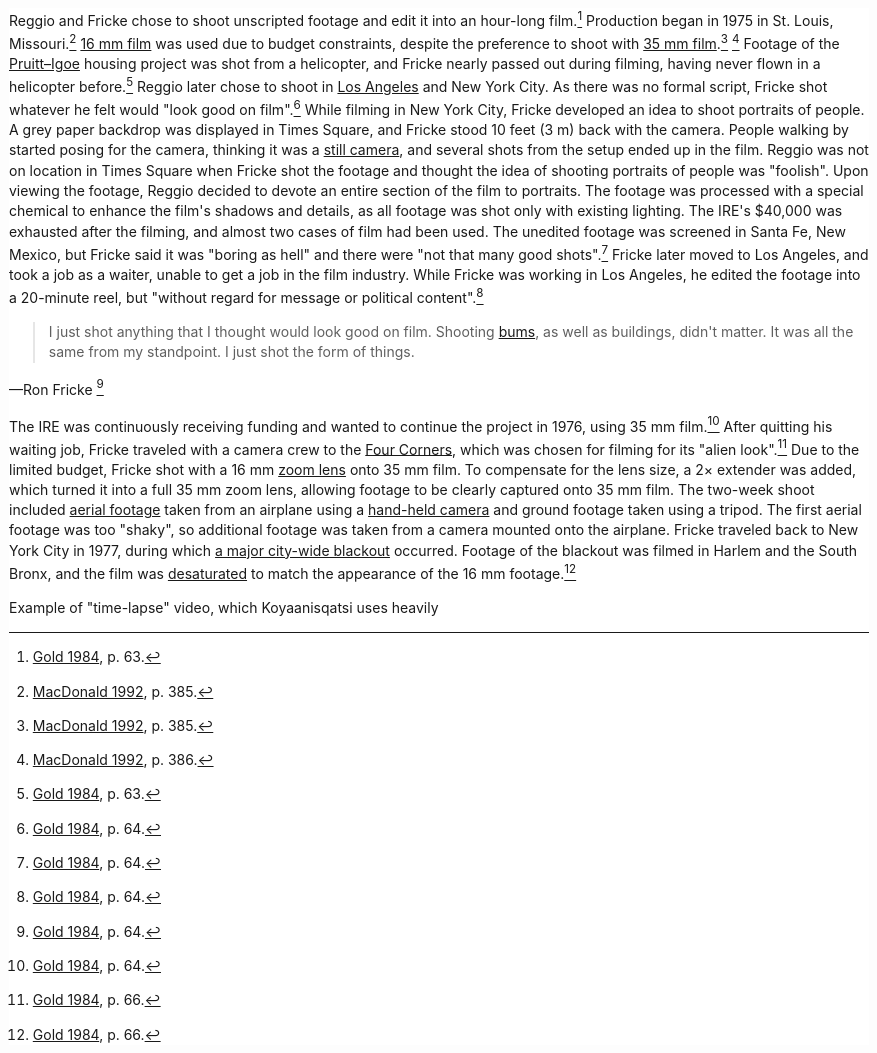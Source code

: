 Reggio and Fricke chose to shoot unscripted footage and edit it into an hour-long film.[^19] Production began in 1975 in St. Louis, Missouri.[^20] [16 mm film](https://en.m.wikipedia.org/wiki/16_mm_film "16 mm film") was used due to budget constraints, despite the preference to shoot with [35 mm film](https://en.m.wikipedia.org/wiki/35mm_movie_film "35mm movie film").[^20] [^21] Footage of the [Pruitt–Igoe](https://en.m.wikipedia.org/wiki/Pruitt%E2%80%93Igoe "Pruitt–Igoe") housing project was shot from a helicopter, and Fricke nearly passed out during filming, having never flown in a helicopter before.[^19] Reggio later chose to shoot in [Los Angeles](https://en.m.wikipedia.org/wiki/Los_Angeles "Los Angeles") and New York City. As there was no formal script, Fricke shot whatever he felt would "look good on film".[^22] While filming in New York City, Fricke developed an idea to shoot portraits of people. A grey paper backdrop was displayed in Times Square, and Fricke stood 10 feet (3 m) back with the camera. People walking by started posing for the camera, thinking it was a [still camera](https://en.m.wikipedia.org/wiki/Still_camera "Still camera"), and several shots from the setup ended up in the film. Reggio was not on location in Times Square when Fricke shot the footage and thought the idea of shooting portraits of people was "foolish". Upon viewing the footage, Reggio decided to devote an entire section of the film to portraits. The footage was processed with a special chemical to enhance the film's shadows and details, as all footage was shot only with existing lighting. The IRE's $40,000 was exhausted after the filming, and almost two cases of film had been used. The unedited footage was screened in Santa Fe, New Mexico, but Fricke said it was "boring as hell" and there were "not that many good shots".[^22] Fricke later moved to Los Angeles, and took a job as a waiter, unable to get a job in the film industry. While Fricke was working in Los Angeles, he edited the footage into a 20-minute reel, but "without regard for message or political content".[^22]

> I just shot anything that I thought would look good on film. Shooting [bums](https://en.m.wikipedia.org/wiki/Homelessness "Homelessness"), as well as buildings, didn't matter. It was all the same from my standpoint. I just shot the form of things.

—Ron Fricke [^22]

The IRE was continuously receiving funding and wanted to continue the project in 1976, using 35 mm film.[^22] After quitting his waiting job, Fricke traveled with a camera crew to the [Four Corners](https://en.m.wikipedia.org/wiki/Four_Corners "Four Corners"), which was chosen for filming for its "alien look".[^23] Due to the limited budget, Fricke shot with a 16 mm [zoom lens](https://en.m.wikipedia.org/wiki/Zoom_lens "Zoom lens") onto 35 mm film. To compensate for the lens size, a 2× extender was added, which turned it into a full 35 mm zoom lens, allowing footage to be clearly captured onto 35 mm film. The two-week shoot included [aerial footage](https://en.m.wikipedia.org/wiki/Aerial_shot "Aerial shot") taken from an airplane using a [hand-held camera](https://en.m.wikipedia.org/wiki/Hand-held_camera "Hand-held camera") and ground footage taken using a tripod. The first aerial footage was too "shaky", so additional footage was taken from a camera mounted onto the airplane. Fricke traveled back to New York City in 1977, during which [a major city-wide blackout](https://en.m.wikipedia.org/wiki/New_York_City_blackout_of_1977 "New York City blackout of 1977") occurred. Footage of the blackout was filmed in Harlem and the South Bronx, and the film was [desaturated](https://en.m.wikipedia.org/wiki/Colorfulness "Colorfulness") to match the appearance of the 16 mm footage.[^23]

<video width="250" height="141"></video>

Example of "time-lapse" video, which Koyaanisqatsi uses heavily


[^1]: [^6]
[^2]: [American English](https://en.m.wikipedia.org/wiki/American_English "American English"): [/ k oʊ ˈ j ɑː n i s ˈ k ɑː t s i /](https://en.m.wikipedia.org/wiki/Help:IPA/English "Help:IPA/English") [*koh- YAH -nees- KAHT -see*](https://en.m.wikipedia.org/wiki/Help:Pronunciation_respelling_key "Help:Pronunciation respelling key"); Hopi:[\[koˈjaːnisˈqat͡si\]](https://en.m.wikipedia.org/wiki/Help:IPA "Help:IPA") <sup><a href="https://en.m.wikipedia.org/wiki/#cite_note-FOOTNOTEHopi_Dictionary_Project1998863%E2%80%93864-6"><span>[</span>5<span>]</span></a></sup>
[^3]: [^16]
[^4]: [^16]
[^5]: [^16]
[^6]: ["Koyaanisqatsi (1983)"](https://catalog.afi.com/Catalog/MovieDetailsPrintView/69890). *[AFI Catalog of Feature Films](https://en.m.wikipedia.org/wiki/AFI_Catalog_of_Feature_Films "AFI Catalog of Feature Films")*. Retrieved January 11, 2024.
[^7]: [" *Koyaanisqatsi* (U)"](https://web.archive.org/web/20150427124816/http://bbfc.co.uk/releases/koyaanisqatsi-1970-2). *[British Board of Film Classification](https://en.m.wikipedia.org/wiki/British_Board_of_Film_Classification "British Board of Film Classification")*. 1983. Archived from [the original](http://bbfc.co.uk/releases/koyaanisqatsi-1970-2) on April 27, 2015. Retrieved April 19, 2015.
[^8]: Donahue, Suzanne Mary (1987). [*American film distribution: the changing marketplace*](https://archive.org/details/americanfilmdist0000dona/page/244/mode/1up). UMI Research Press. p. 244. [ISBN](https://en.m.wikipedia.org/wiki/ISBN_\(identifier\) "ISBN (identifier)") [978-0-8357-1776-2](https://en.m.wikipedia.org/wiki/Special:BookSources/978-0-8357-1776-2 "Special:BookSources/978-0-8357-1776-2").
[^9]: Plantinga, Carl (May 16, 2006). ["The 1980s and American Documentary"](https://books.google.com/books?id=aD1EBgAAQBAJ&pg=PA291). In Williams, Linda Ruth; Hammond, Michael (eds.). *Contemporary American Cinema*. [McGraw Hill Education](https://en.m.wikipedia.org/wiki/McGraw_Hill_Education "McGraw Hill Education"). p. 291. [ISBN](https://en.m.wikipedia.org/wiki/ISBN_\(identifier\) "ISBN (identifier)") [0-3352-2843-7](https://en.m.wikipedia.org/wiki/Special:BookSources/0-3352-2843-7 "Special:BookSources/0-3352-2843-7"). Retrieved February 24, 2023 – via [Google Books](https://en.m.wikipedia.org/wiki/Google_Books "Google Books").
[^10]: [Hopi Dictionary Project 1998](https://en.m.wikipedia.org/wiki/#CITEREFHopi_Dictionary_Project1998), pp. 863–864.
[^11]: ["Film: 'Koyaanisqatsi,' Essay on U.S."](https://www.nytimes.com/1983/09/14/movies/film-koyaanisqatsi-essay-on-us.html) *[The New York Times](https://en.m.wikipedia.org/wiki/The_New_York_Times "The New York Times")*. September 14, 1983. p. C22. Retrieved February 20, 2025.
[^12]: ["Film: Koyaanisqatsi"](http://philipglass.com/films/koyaanisqatsi/). Retrieved January 26, 2017.
[^13]: ["TCM.com"](https://www.tcm.com/tcmdb/title/481055/koyaanisqatsi#articles-reviews).
[^14]: ["Cult *Koyaanisqatsi* blends music, film"](https://www.michigandaily.com/content/cult-koyaanisqatsi-blends-music-film). *The Michigan Daily*. Retrieved February 12, 2018.
[^15]: [Cult Movies on Videocassette, 1987 - Siskel and Ebert Movie Reviews](https://siskelebert.org/?p=6069)
[^16]: ["Philip Glass: Prophecies lyrics"](https://www.musixmatch.com/lyrics/Philip-Glass/Prophecies/translation/english). [Musicmatch](https://en.m.wikipedia.org/wiki/Musicmatch "Musicmatch"). Retrieved March 7, 2024.
[^17]: [MacDonald 1992](https://en.m.wikipedia.org/wiki/#CITEREFMacDonald1992), p. 383.
[^18]: [MacDonald 1992](https://en.m.wikipedia.org/wiki/#CITEREFMacDonald1992), p. 384.
[^19]: [Gold 1984](https://en.m.wikipedia.org/wiki/#CITEREFGold1984), p. 63.
[^20]: [MacDonald 1992](https://en.m.wikipedia.org/wiki/#CITEREFMacDonald1992), p. 385.
[^21]: [MacDonald 1992](https://en.m.wikipedia.org/wiki/#CITEREFMacDonald1992), p. 386.
[^22]: [Gold 1984](https://en.m.wikipedia.org/wiki/#CITEREFGold1984), p. 64.
[^23]: [Gold 1984](https://en.m.wikipedia.org/wiki/#CITEREFGold1984), p. 66.
[^24]: [Gold 1984](https://en.m.wikipedia.org/wiki/#CITEREFGold1984), p. 68.
[^25]: [Gold 1984](https://en.m.wikipedia.org/wiki/#CITEREFGold1984), p. 70.
[^26]: [MacDonald 1992](https://en.m.wikipedia.org/wiki/#CITEREFMacDonald1992), p. 387.
[^27]: [Gold 1984](https://en.m.wikipedia.org/wiki/#CITEREFGold1984), p. 72.
[^28]: Torneo, Erin (October 18, 2002). ["INTERVIEW: Lone Giant: Godfrey Reggio's 'Naqoyqatsi ' "](http://www.indiewire.com/article/interview_lone_giant_godfrey_reggios_naqoyqatsi/). *[IndieWire](https://en.m.wikipedia.org/wiki/IndieWire "IndieWire")*. Retrieved April 26, 2011.
[^29]: [MacDonald 1992](https://en.m.wikipedia.org/wiki/#CITEREFMacDonald1992), p. 399.
[^30]: [Ramsey 1986](https://en.m.wikipedia.org/wiki/#CITEREFRamsey1986), p. 62.
[^31]: Hillinger, Charles (August 10, 1986). ["The Past Comes to Life in Horseshoe Canyon"](https://www.latimes.com/archives/la-xpm-1986-08-10-vw-2386-story.html). *[Los Angeles Times](https://en.m.wikipedia.org/wiki/Los_Angeles_Times "Los Angeles Times")*. Retrieved April 26, 2011.
[^32]: ["Facades – Philip Glass"](https://philipglass.com/compositions/facades/). Philip Glass.
[^33]: Eaton, Rebecca Marie Doran (May 2008). [*Unheard Minimalisms: The Functions of the Minimalist Technique in Film Scores*](https://repositories.lib.utexas.edu/bitstream/handle/2152/3839/eatonr88741.pdf) (PDF). Austin, TX: The University of Texas at Austin.
[^34]: ["Koyaanisqatsi: Live with the Philip Glass Ensemble – Program Listing"](https://www.orsymphony.org/concerts-tickets/program-notes/2024-25/koyaanisqatsi-live-with-the-philip-glass-ensemble/). [Oregon Symphony](https://en.m.wikipedia.org/wiki/Oregon_Symphony "Oregon Symphony"). November 14, 2024. Retrieved February 12, 2025.
[^35]: Marsh, Steve (2002). ["Life Out of Balance // An interview with Godfrey Reggio"](https://thegreatnorthernfestival.com/tgn-blog/life-out-of-balance). The Great Northern. Retrieved February 11, 2025.
[^36]: ["Koyaanisqatsi - Philip Glass"](https://philipglass.com/recordings/koyaanisqatsi-09/). [Archived](https://web.archive.org/web/20250427215930/https://philipglass.com/recordings/koyaanisqatsi-09/) from the original on April 27, 2025.
[^37]: Carson, Greg (director) (2002). *Essence of Life* (DVD). [MGM Home Entertainment](https://en.m.wikipedia.org/wiki/MGM_Home_Entertainment "MGM Home Entertainment").
[^38]: [Hopi Dictionary Project 1998](https://en.m.wikipedia.org/wiki/#CITEREFHopi_Dictionary_Project1998), p. 154.
[^39]: [Hopi Dictionary Project 1998](https://en.m.wikipedia.org/wiki/#CITEREFHopi_Dictionary_Project1998), p. 463.
[^40]: Neveldine, Robert Burns (1998). [*Bodies at Risk: Unsafe Limits in Romanticism and Postmodernism*](https://books.google.com/books?id=UcJGLUMD-boC&pg=PA112). SUNY Press. p. 112. [ISBN](https://en.m.wikipedia.org/wiki/ISBN_\(identifier\) "ISBN (identifier)") [9780791436493](https://en.m.wikipedia.org/wiki/Special:BookSources/9780791436493 "Special:BookSources/9780791436493").
[^41]: ["New Mexico Filmmakers Play a Part in "Samsara""](https://santafefilmfestival.com/index/new-mexico-filmmakers-play-a-part-in-samsara/). [Santa Fe Film Festival](https://en.m.wikipedia.org/wiki/Santa_Fe_Film_Festival "Santa Fe Film Festival"). November 2, 2012. Retrieved March 12, 2024.
[^42]: Robbins, Jim (October 6, 1982). ["Koyaanisqatsi"](https://variety.com/1982/film/reviews/koyaanisqatsi-1200425298/). *[Variety](https://en.m.wikipedia.org/wiki/Variety_\(magazine\) "Variety (magazine)")*. Retrieved March 12, 2024.
[^43]: Insdorf, Annette (September 19, 1982). ["The Film Festival Turns 20, Mixing Old and New"](https://www.proquest.com/docview/424423676). *[The New York Times](https://en.m.wikipedia.org/wiki/The_New_York_Times "The New York Times")*. [ProQuest](https://en.m.wikipedia.org/wiki/ProQuest "ProQuest") [424423676](https://www.proquest.com/docview/424423676). Retrieved March 12, 2024 – via [ProQuest](https://en.m.wikipedia.org/wiki/ProQuest "ProQuest").
[^44]: ["Our Founder: Chris Blackwell"](http://www.islandoutpost.com/about_us/our_founder/). *Island Outpost*. Retrieved September 4, 2011.
[^45]: ["Theatrical Release Dates – April 1983"](https://web.archive.org/web/20121023161018/http://www.joblo.com/releases.php?mode=theatrical&month=April&year=1983). *[JoBlo.com](https://en.m.wikipedia.org/wiki/JoBlo.com "JoBlo.com")*. Archived from [the original](http://www.joblo.com/releases.php?mode=theatrical&month=April&year=1983) on October 23, 2012. Retrieved September 4, 2011.
[^46]: [Godfrey Reggio/IRE Collection - Harvard Film Archive](https://harvardfilmarchive.org/programs/synaesthetic-cinema-minimalist-music-and-film)
[^47]: [Godfrey Reggio, Cinematic Seer - Harvard Film Archive](https://harvardfilmarchive.org/programs/godfrey-reggio)
[^48]: [Synaesthetic Cinema: Minimalist Music and Film - Harvard Film Archive](https://harvardfilmarchive.org/programs/synaesthetic-cinema-minimalist-music-and-film)
[^49]: [LaserDisc Database](https://www.lddb.com/laserdisc/01099/ID5304PA/Koyaanisqatsi:-Life-Out-of-Balance)
[^50]: [At the Cassette Store, 1985 (incomplete) - Siskel and Ebert Movie Reviews](https://siskelebert.org/?p=4009)
[^51]: ["Koyaanisqatsi"](http://www.spiritofbaraka.com/koyaanisqatsi). *Spirit of Baraka*. May 21, 2007. Retrieved May 28, 2008.
[^52]: ["Welcome to Koyaanisqatsi"](https://www.koyaanisqatsi.org/aboutus/press.php). *www.koyaanisqatsi.org*. Retrieved April 27, 2020.
[^53]: [Brief Descriptions and Expanded Essays of National Film Registry Titles|Library of Congress](https://www.loc.gov/programs/national-film-preservation-board/film-registry/descriptions-and-essays/)
[^54]: ["How You Can Help: Getting Involved"](https://web.archive.org/web/20001109061600/http://www.koyaanisqatsi.org/howyoucanhelp/help_IRE.las). *Koyaanisqatsi.org*. IRE. Archived from [the original](http://www.koyaanisqatsi.org/howyoucanhelp/help_IRE.las) on November 9, 2000. Retrieved November 21, 2016.
[^55]: Erickson, Glenn. ["Koyaanisqatsi & Powaqqatsi"](http://www.dvdtalk.com/dvdsavant/s582reggio.html). *DVD Savant*. Retrieved June 6, 2011.
[^56]: ["Koyaanisqatsi DVD Comparison"](http://www.dvdbeaver.com/film/DVDCompare2/koyaanisqatsi.htm). *DVD Beaver*. Comparison between the two versions. Retrieved June 6, 2011.
[^57]: ["German Blu-ray release"](https://www.amazon.de/dp/B0063NT8UG). *Amazon.de*. Retrieved April 9, 2012.
[^58]: ["Australian Blu-ray release"](https://web.archive.org/web/20120618000457/http://www.umbrellaent.com.au/p-3302-koyaanisqatsi-blu-ray.aspx). *Umbrellaent.com.au*. Archived from [the original](http://www.umbrellaent.com.au/p-3302-koyaanisqatsi-blu-ray.aspx) on June 18, 2012. Retrieved May 30, 2012.
[^59]: ["Koyaanisqatsi (1983) | The Criterion Collection"](https://www.criterion.com/films/28034-koyaanisqatsi). *The Criterion Collection*. Retrieved March 15, 2020.
[^60]: ["Koyaanisqatsi – Life Out of Balance (1982)"](https://www.rottentomatoes.com/m/koyaanisqatsi_life_out_of_balance). *[Rotten Tomatoes](https://en.m.wikipedia.org/wiki/Rotten_Tomatoes "Rotten Tomatoes")*. Retrieved November 25, 2019.
[^61]: ["Koyaanisqatsi"](https://www.metacritic.com/movie/koyaanisqatsi?ftag=MCD-06-10aaa1c). *[Metacritic](https://en.m.wikipedia.org/wiki/Metacritic "Metacritic")*.
[^62]: ["Berlinale: 1983 Programme"](http://www.berlinale.de/en/archiv/jahresarchive/1983/02_programm_1983/02_Programm_1983.html). *berlinale.de*. Retrieved November 17, 2010.
[^63]: Adler, R., *Audiovizuální a Filmová výchova ve vyučování* (Prague: [Gymnázium a Hudební škola hlavního města Prahy](https://cs.wikipedia.org/wiki/Gymn%C3%A1zium_a_Hudebn%C3%AD_%C5%A1kola_hlavn%C3%ADho_m%C4%9Bsta_Prahy "cs:Gymnázium a Hudební škola hlavního města Prahy"), 2018), [p. 60](http://eurohudebka.cz/data/audiovizualni_vychova.pdf#page=62).
[^64]: [The Postmodern Presence - Google Books (pg.37)](https://books.google.com/books?id=wfd-c0blcb0C)
[^65]: Newman, Nick (October 7, 2016). ["\[NYFF Review\] 20th Century Women"](https://thefilmstage.com/nyff-review-20th-century-women/).
[^66]: ["Twentieth Century Women (2016)"](http://waltermetz.com/twentieth-century-women-2016/). March 31, 2017.
[^67]: ["Review: Mike Mills' '20th Century Women'"](http://mubi.com/notebook/posts/review-mike-mills-20th-century-women). *MUBI*. December 27, 2016.
[^68]: ["Pruitt Igoe"](https://philipglass.com/glassnotes/pruit_igoe/). Philip Glass.
[^69]: ["What Songs Appear on the 'Watchmen' Movie Soundtrack?"](https://web.archive.org/web/20161103024537/http://movies.about.com/od/watchmen/a/watchmen-songs.htm). *[About.com](https://en.m.wikipedia.org/wiki/About.com "About.com")*. Archived from [the original](http://movies.about.com/od/watchmen/a/watchmen-songs.htm) on November 3, 2016. Retrieved February 12, 2018.
[^70]: Gann, Kyle (January 19, 1999). ["Classical Trash"](http://www.villagevoice.com/1999-01-19/music/classical-trash/). *[The Village Voice](https://en.m.wikipedia.org/wiki/The_Village_Voice "The Village Voice")*. Retrieved May 28, 2008.
[^71]: ["How The Qatsi Trilogy Gave RaMell Ross a New Way of Seeing"](https://www.criterion.com/current/posts/6197-how-the-qatsi-trilogy-gave-ramell-ross-a-new-way-of-seeing). The Criterion Collection.
[^72]: ["Under the Influence: RaMell Ross on THE QATSI TRILOGY"](https://www.youtube.com/watch?v=6FQ7F4zgFag). February 19, 2019. [Archived](https://ghostarchive.org/varchive/youtube/20211221/6FQ7F4zgFag) from the original on December 21, 2021 – via www.youtube.com.
[^73]: [*Magnasanti*](https://www.youtube.com/watch?v=NTJQTc-TqpU).
[^74]: ["Magnasanti (Vincent Ocasla)"](https://www.moma.org/interactives/exhibitions/2013/designandviolence/sim-city-magnasanti-vincent-ocasla/). January 7, 2014.
[^75]: ["Q+A: Vincent Ocasla, the 22-Year-Old Who Designed the Perfect Totalitarian City"](https://www.vice.com/en/article/q-a-vincent-ocasla-the-22-year-old-who-designed-the-perfect-totalitarian-city/). April 30, 2011.
[^76]: Short, Hogan (April 17, 2017). ["11 Films You Didn't Know Were Perfect to Watch on 4/20"](http://beatroute.ca/2017/04/17/11-films-didnt-know-perfect-watch-420/). *BeatRoute Magazine*. Retrieved August 25, 2018.
[^77]: [""Scrubs" My New God (TV Episode 2006)"](https://www.imdb.com/title/tt0696608/movieconnections/). IMDb.
[^78]: [""Scrubs" My Chopped Liver (TV Episode 2006)"](https://www.imdb.com/title/tt0786613/movieconnections/). *IMDb* – via www.imdb.com.
[^79]: ["My favourite film: Koyaanisqatsi"](https://www.theguardian.com/film/filmblog/2011/dec/15/my-favourite-film-koyaanisqatsi). *The Guardian*. December 15, 2011.
[^80]: ["Top 10 musical memories on 'Gilmore Girls,' before its much-anticipated reboot"](https://www.dallasnews.com/arts-entertainment/tv/2016/11/22/top-10-musical-memories-on-gilmore-girls-before-its-much-anticipated-reboot/). *Dallas News*. November 22, 2016. Retrieved October 26, 2021.
[^81]: Bitran, Tara (May 27, 2022). ["Every Song in Volume 1 of 'Stranger Things' Season 4"](https://www.netflix.com/tudum/articles/every-song-in-volume-1-of-stranger-things-season-4). *[Netflix](https://en.m.wikipedia.org/wiki/Netflix "Netflix")*. Retrieved June 5, 2022.
[^82]: Bundel, Ani (May 28, 2022). ["The Stranger Things 4 Soundtrack Brings All the '80s Nostalgia"](https://www.elitedaily.com/entertainment/stranger-things-4-soundtrack-song-list). Retrieved June 5, 2022.
[^83]: ["Philip Glass Ensemble, LA Philharmonic Perform to "Koyaanisqatsi" at Hollywood Bowl | Nonesuch Records"](https://www.nonesuch.com/journal/philip-glass-ensemble-la-philharmonic-perform-to-koyaanisqatsi-at-hollywood-bowl-2009-07-23). July 23, 2009.
[^84]: ["Philip Glass | KOYAANISQATSI LIVE – Life out of Balance | TRAQUEN'ART"](https://traquenart.ca/en/evenements/philip-glass-koyaanisqatsi-live-life-out-of-balance-2/).
[^85]: ["Recording reviews: a Glass harpist, arias for Farinelli"](https://www.washingtonpost.com/entertainment/music/recording-reviews-a-glass-harpist-arias-for-farinelli/2017/01/26/b87f0472-e26d-11e6-a547-5fb9411d332c_story.html). *[The Washington Post](https://en.m.wikipedia.org/wiki/The_Washington_Post "The Washington Post")*